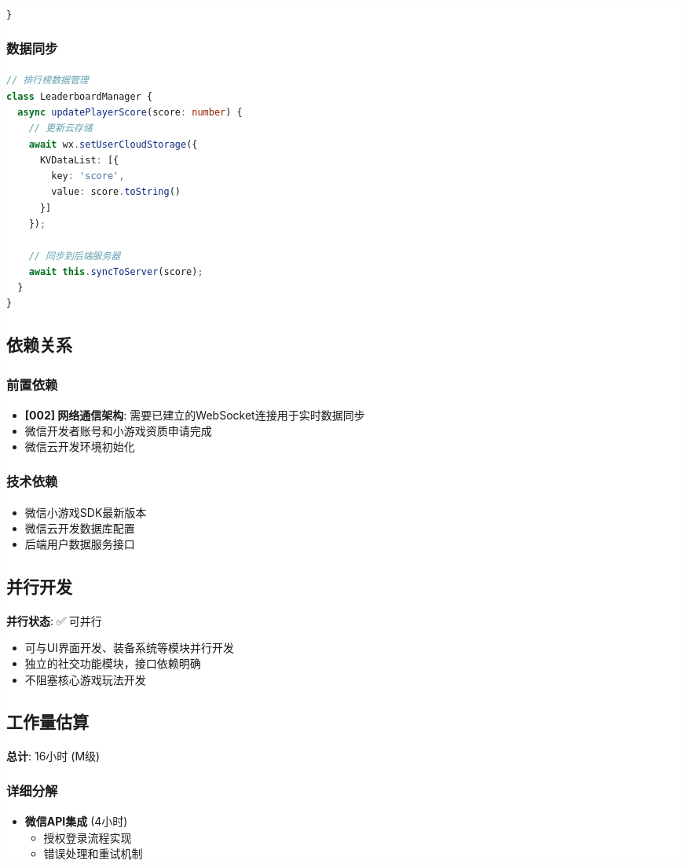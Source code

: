 ```typescript
}
```

### 数据同步
```typescript
// 排行榜数据管理
class LeaderboardManager {
  async updatePlayerScore(score: number) {
    // 更新云存储
    await wx.setUserCloudStorage({
      KVDataList: [{
        key: 'score',
        value: score.toString()
      }]
    });

    // 同步到后端服务器
    await this.syncToServer(score);
  }
}
```

## 依赖关系

### 前置依赖
- **[002] 网络通信架构**: 需要已建立的WebSocket连接用于实时数据同步
- 微信开发者账号和小游戏资质申请完成
- 微信云开发环境初始化

### 技术依赖
- 微信小游戏SDK最新版本
- 微信云开发数据库配置
- 后端用户数据服务接口

## 并行开发

**并行状态**: ✅ 可并行
- 可与UI界面开发、装备系统等模块并行开发
- 独立的社交功能模块，接口依赖明确
- 不阻塞核心游戏玩法开发

## 工作量估算

**总计**: 16小时 (M级)

### 详细分解
- **微信API集成** (4小时)
  - 授权登录流程实现
  - 错误处理和重试机制
